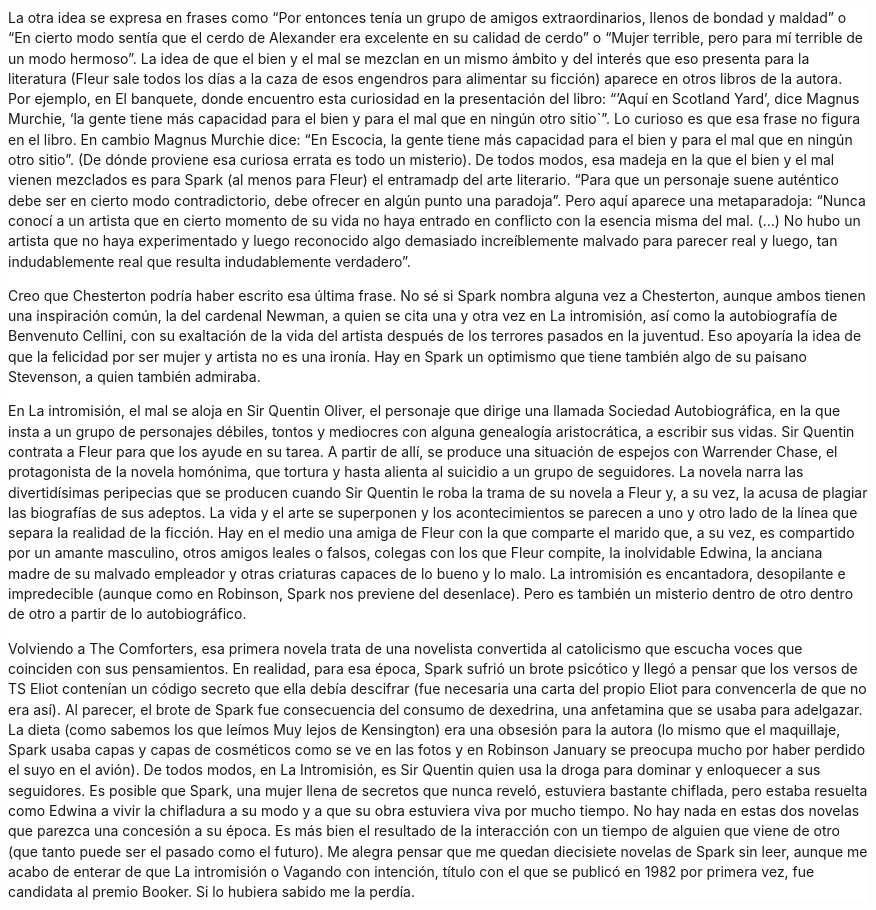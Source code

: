 


La otra idea se expresa en frases como “Por entonces tenía un grupo de amigos extraordinarios, llenos de bondad y maldad” o “En cierto modo sentía que el cerdo de Alexander era excelente en su calidad de cerdo” o “Mujer terrible, pero para mí terrible de un modo hermoso”. La idea de que el bien y el mal se mezclan en un mismo ámbito y del interés que eso presenta para la literatura (Fleur sale todos los días a la caza de esos engendros para alimentar su ficción) aparece en otros libros de la autora. Por ejemplo, en El banquete, donde encuentro esta curiosidad en la presentación del libro: “’Aquí en Scotland Yard’, dice Magnus Murchie, ‘la gente tiene más capacidad para el bien y para el mal que en ningún otro sitio`”. Lo curioso es que esa frase no figura en el libro. En cambio Magnus Murchie dice: “En Escocia, la gente tiene más capacidad para el bien y para el mal que en ningún otro sitio”. (De dónde proviene esa curiosa errata es todo un misterio). De todos modos, esa madeja en la que el bien y el mal vienen mezclados es para Spark (al menos para Fleur) el entramadp del arte literario. “Para que un personaje suene auténtico debe ser en cierto modo contradictorio, debe ofrecer en algún punto una paradoja”. Pero aquí aparece una metaparadoja: “Nunca conocí a un artista que en cierto momento de su vida no haya entrado en conflicto con la esencia misma del mal. (…) No hubo un artista que no haya experimentado y luego reconocido algo demasiado increíblemente malvado para parecer real y luego, tan indudablemente real que resulta indudablemente verdadero”.




Creo que Chesterton podría haber escrito esa última frase. No sé si Spark nombra alguna vez a Chesterton, aunque ambos tienen una inspiración común, la del cardenal Newman, a quien se cita una y otra vez en La intromisión, así como la autobiografía de Benvenuto Cellini, con su exaltación de la vida del artista después de los terrores pasados en la juventud. Eso apoyaría la idea de que la felicidad por ser mujer y artista no es una ironía. Hay en Spark un optimismo que tiene también algo de su paisano Stevenson, a quien también admiraba.




En La intromisión, el mal se aloja en Sir Quentin Oliver, el personaje que dirige una llamada Sociedad Autobiográfica, en la que insta a un grupo de personajes débiles, tontos y mediocres con alguna genealogía aristocrática, a escribir sus vidas. Sir Quentin contrata a Fleur para que los ayude en su tarea. A partir de allí, se produce una situación de espejos con Warrender Chase, el protagonista de la novela homónima, que tortura y hasta alienta al suicidio a un grupo de seguidores. La novela narra las divertidísimas peripecias que se producen cuando Sir Quentin le roba la trama de su novela a Fleur y, a su vez, la acusa de plagiar las biografías de sus adeptos. La vida y el arte se superponen y los acontecimientos se parecen a uno y otro lado de la línea que separa la realidad de la ficción. Hay en el medio una amiga de Fleur con la que comparte el marido que, a su vez, es compartido por un amante masculino, otros amigos leales o falsos, colegas con los que Fleur compite, la inolvidable Edwina, la anciana madre de su malvado empleador y otras criaturas capaces de lo bueno y lo malo. La intromisión es encantadora, desopilante e impredecible (aunque como en Robinson, Spark nos previene del desenlace). Pero es también un misterio dentro de otro dentro de otro a partir de lo autobiográfico.




Volviendo a The Comforters, esa primera novela trata de una novelista convertida al catolicismo que escucha voces que coinciden con sus pensamientos. En realidad, para esa época, Spark sufrió un brote psicótico y llegó a pensar que los versos de TS Eliot contenían un código secreto que ella debía descifrar (fue necesaria una carta del propio Eliot para convencerla de que no era así). Al parecer, el brote de Spark fue consecuencia del consumo de dexedrina, una anfetamina que se usaba para adelgazar. La dieta (como sabemos los que leímos Muy lejos de Kensington) era una obsesión para la autora (lo mismo que el maquillaje, Spark usaba capas y capas de cosméticos como se ve en las fotos y en Robinson January se preocupa mucho por haber perdido el suyo en el avión). De todos modos, en La Intromisión, es Sir Quentin quien usa la droga para dominar y enloquecer a sus seguidores. Es posible que Spark, una mujer llena de secretos que nunca reveló, estuviera bastante chiflada, pero estaba resuelta como Edwina a vivir la chifladura a su modo y a que su obra estuviera viva por mucho tiempo. No hay nada en estas dos novelas que parezca una concesión a su época. Es más bien el resultado de la interacción con un tiempo de alguien que viene de otro (que tanto puede ser el pasado como el futuro). Me alegra pensar que me quedan diecisiete novelas de Spark sin leer, aunque me acabo de enterar de que La intromisión o Vagando con intención, título con el que se publicó en 1982 por primera vez, fue candidata al premio Booker. Si lo hubiera sabido me la perdía.



